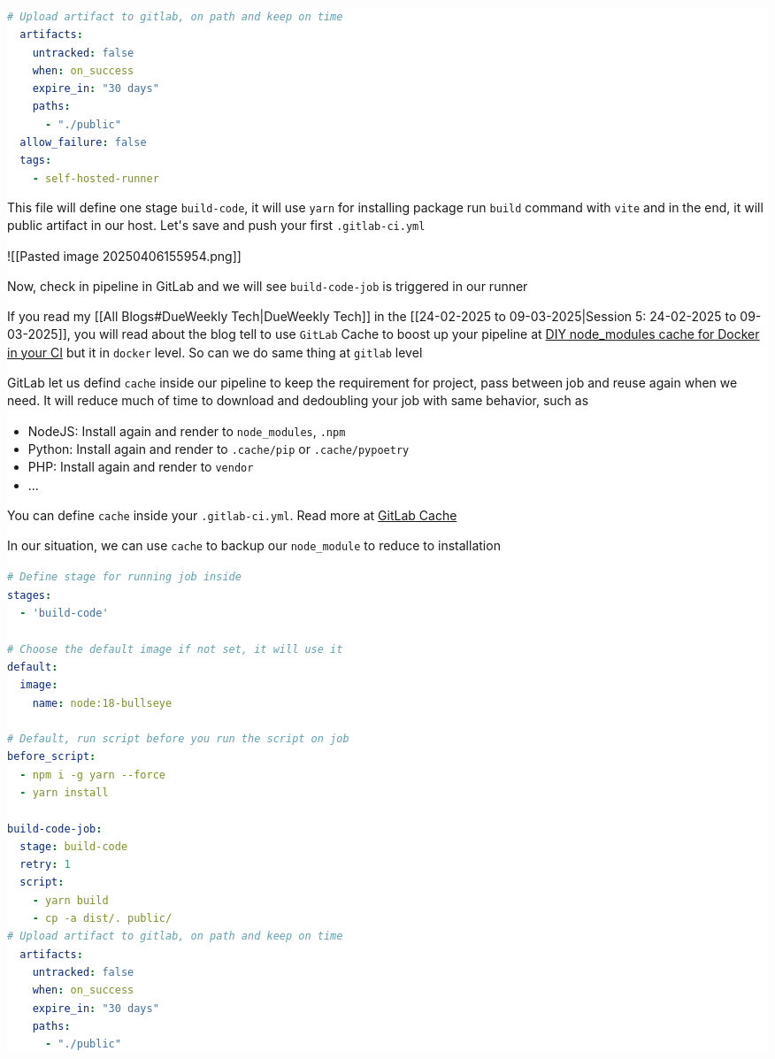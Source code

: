 ```yaml title=".gitlab-ci.yml"
# Upload artifact to gitlab, on path and keep on time
  artifacts:
    untracked: false
    when: on_success
    expire_in: "30 days"
    paths:
      - "./public"
  allow_failure: false
  tags:
	- self-hosted-runner
```

This file will define one stage `build-code`, it will use `yarn` for installing package run `build` command with `vite` and in the end, it will public artifact in our host. Let's save and push your first `.gitlab-ci.yml`

![[Pasted image 20250406155954.png]]

Now, check in pipeline in GitLab and we will see `build-code-job` is triggered in our runner

If you read my [[All Blogs#DueWeekly Tech|DueWeekly Tech]] in the [[24-02-2025 to 09-03-2025|Session 5: 24-02-2025 to 09-03-2025]], you will read about the blog tell to use `GitLab` Cache to boost up your pipeline at [DIY node_modules cache for Docker in your CI](https://remelehane.dev/diy-nodemodules-cache-for-docker-in-your-ci) but it in `docker` level. So can we do same thing at `gitlab` level

GitLab let us defind `cache` inside our pipeline to keep the requirement for project, pass between job and reuse again when we need. It will reduce much of time to download and dedoubling your job with same behavior, such as

- NodeJS: Install again and render to `node_modules`, `.npm`
- Python: Install again and render to `.cache/pip` or `.cache/pypoetry`
- PHP: Install again and render to `vendor`
- ...

You can define `cache` inside your `.gitlab-ci.yml`. Read more at [GitLab Cache](https://docs.gitlab.com/ci/yaml/#cache)

In our situation, we can use `cache` to backup our `node_module` to reduce to installation

```yaml title=".gitlab-ci.yml" {28-30}
# Define stage for running job inside
stages:
  - 'build-code'

# Choose the default image if not set, it will use it
default:
  image:
    name: node:18-bullseye

# Default, run script before you run the script on job
before_script:
  - npm i -g yarn --force
  - yarn install

build-code-job:
  stage: build-code
  retry: 1
  script:
    - yarn build
    - cp -a dist/. public/
# Upload artifact to gitlab, on path and keep on time
  artifacts:
    untracked: false
    when: on_success
    expire_in: "30 days"
    paths:
      - "./public"
```